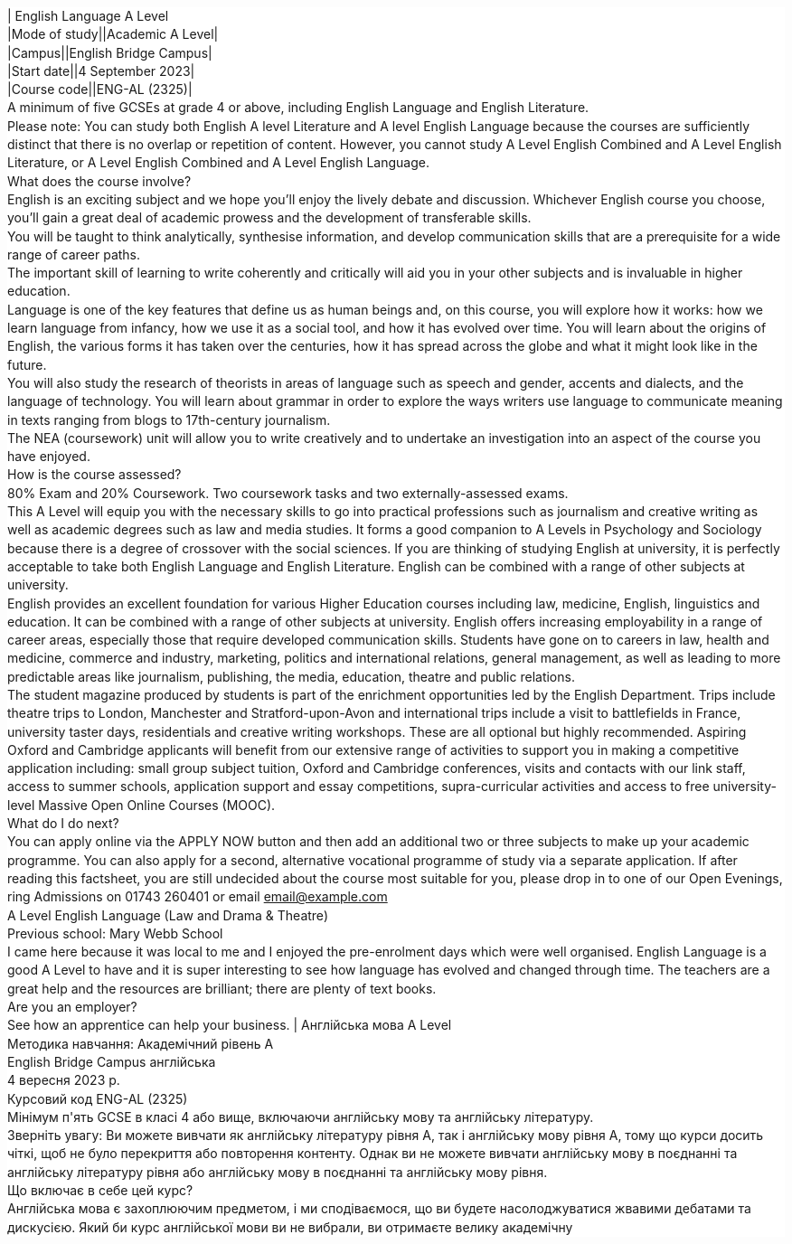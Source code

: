 | English Language A Level<br/>&#124;Mode of study&#124;&#124;Academic A Level&#124;<br/>&#124;Campus&#124;&#124;English Bridge Campus&#124;<br/>&#124;Start date&#124;&#124;4 September 2023&#124;<br/>&#124;Course code&#124;&#124;ENG-AL (2325)&#124;<br/>A minimum of five GCSEs at grade 4 or above, including English Language and English Literature.<br/>Please note: You can study both English A level Literature and A level English Language because the courses are sufficiently distinct that there is no overlap or repetition of content. However, you cannot study A Level English Combined and A Level English Literature, or A Level English Combined and A Level English Language.<br/>What does the course involve?<br/>English is an exciting subject and we hope you’ll enjoy the lively debate and discussion. Whichever English course you choose, you’ll gain a great deal of academic prowess and the development of transferable skills.<br/>You will be taught to think analytically, synthesise information, and develop communication skills that are a prerequisite for a wide range of career paths.<br/>The important skill of learning to write coherently and critically will aid you in your other subjects and is invaluable in higher education.<br/>Language is one of the key features that define us as human beings and, on this course, you will explore how it works: how we learn language from infancy, how we use it as a social tool, and how it has evolved over time. You will learn about the origins of English, the various forms it has taken over the centuries, how it has spread across the globe and what it might look like in the future.<br/>You will also study the research of theorists in areas of language such as speech and gender, accents and dialects, and the language of technology. You will learn about grammar in order to explore the ways writers use language to communicate meaning in texts ranging from blogs to 17th-century journalism.<br/>The NEA (coursework) unit will allow you to write creatively and to undertake an investigation into an aspect of the course you have enjoyed.<br/>How is the course assessed?<br/>80% Exam and 20% Coursework. Two coursework tasks and two externally-assessed exams.<br/>This A Level will equip you with the necessary skills to go into practical professions such as journalism and creative writing as well as academic degrees such as law and media studies. It forms a good companion to A Levels in Psychology and Sociology because there is a degree of crossover with the social sciences. If you are thinking of studying English at university, it is perfectly acceptable to take both English Language and English Literature. English can be combined with a range of other subjects at university.<br/>English provides an excellent foundation for various Higher Education courses including law, medicine, English, linguistics and education. It can be combined with a range of other subjects at university. English offers increasing employability in a range of career areas, especially those that require developed communication skills. Students have gone on to careers in law, health and medicine, commerce and industry, marketing, politics and international relations, general management, as well as leading to more predictable areas like journalism, publishing, the media, education, theatre and public relations.<br/>The student magazine produced by students is part of the enrichment opportunities led by the English Department. Trips include theatre trips to London, Manchester and Stratford-upon-Avon and international trips include a visit to battlefields in France, university taster days, residentials and creative writing workshops. These are all optional but highly recommended. Aspiring Oxford and Cambridge applicants will benefit from our extensive range of activities to support you in making a competitive application including: small group subject tuition, Oxford and Cambridge conferences, visits and contacts with our link staff, access to summer schools, application support and essay competitions, supra-curricular activities and access to free university-level Massive Open Online Courses (MOOC).<br/>What do I do next?<br/>You can apply online via the APPLY NOW button and then add an additional two or three subjects to make up your academic programme. You can also apply for a second, alternative vocational programme of study via a separate application. If after reading this factsheet, you are still undecided about the course most suitable for you, please drop in to one of our Open Evenings, ring Admissions on 01743 260401 or email email@example.com<br/>A Level English Language (Law and Drama & Theatre)<br/>Previous school: Mary Webb School<br/>I came here because it was local to me and I enjoyed the pre-enrolment days which were well organised. English Language is a good A Level to have and it is super interesting to see how language has evolved and changed through time. The teachers are a great help and the resources are brilliant; there are plenty of text books.<br/>Are you an employer?<br/>See how an apprentice can help your business. | Англійська мова A Level<br/>Методика навчання: Академічний рівень А<br/>English Bridge Campus англійська<br/>4 вересня 2023 р.<br/>Курсовий код ENG-AL (2325)<br/>Мінімум п'ять GCSE в класі 4 або вище, включаючи англійську мову та англійську літературу.<br/>Зверніть увагу: Ви можете вивчати як англійську літературу рівня A, так і англійську мову рівня A, тому що курси досить чіткі, щоб не було перекриття або повторення контенту. Однак ви не можете вивчати англійську мову в поєднанні та англійську літературу рівня або англійську мову в поєднанні та англійську мову рівня.<br/>Що включає в себе цей курс?<br/>Англійська мова є захоплюючим предметом, і ми сподіваємося, що ви будете насолоджуватися жвавими дебатами та дискусією. Який би курс англійської мови ви не вибрали, ви отримаєте велику академічну